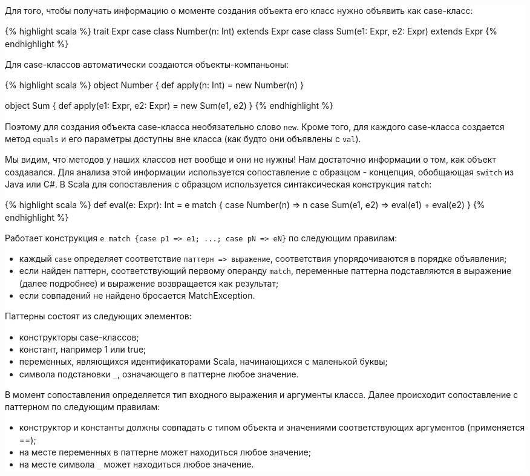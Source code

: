 Для того, чтобы получать информацию о моменте создания объекта его класс нужно объявить как case-класс:

{% highlight scala %}
trait Expr
case class Number(n: Int) extends Expr
case class Sum(e1: Expr, e2: Expr) extends Expr
{% endhighlight %}

Для case-классов автоматически создаются объекты-компаньоны:

{% highlight scala %}
object Number {
        def apply(n: Int) = new Number(n)
}

object Sum {
        def apply(e1: Expr, e2: Expr) = new Sum(e1, e2)
}
{% endhighlight %}

Поэтому для создания объекта case-класса необязательно слово `new`. Кроме того, для каждого case-класса создается метод `equals` и его параметры доступны вне класса (как будто они объявлены с `val`). 

Мы видим, что методов у наших классов нет вообще и они не нужны! Нам достаточно информации о том, как объект создавался. Для анализа этой информации используется сопоставление с образцом - концепция, обобщающая `switch` из Java или C#. В Scala для сопоставления с образцом используется синтаксическая конструкция `match`:

{% highlight scala %}
def eval(e: Expr): Int = e match {
        case Number(n) => n
        case Sum(e1, e2) => eval(e1) + eval(e2)
}
{% endhighlight %}

Работает конструкция `e match {case p1 => e1; ...; case pN => eN}` по следующим правилам:

- каждый `case` определяет соответствие `паттерн => выражение`, соответствия упорядочиваются в порядке объявления;
- если найден паттерн, соответствующий первому операнду `match`, переменные паттерна подставляются в выражение (далее подробнее) и выражение возвращается как результат;
- если совпадений не найдено бросается MatchException.

Паттерны состоят из следующих элементов:

- конструкторы case-классов;
- констант, например 1 или true;
- переменных, являющихся идентификаторами Scala, начинающихся с маленькой буквы;
- символа подстановки `_`, означающего в паттерне любое значение.

В момент сопоставления определяется тип входного выражения и аргументы класса. Далее происходит сопоставление с паттерном по следующим правилам: 

- конструктор и константы должны совпадать с типом объекта и значениями соответствующих аргументов (применяется ==);
- на месте переменных в паттерне может находиться любое значение;
- на месте символа `_` может находиться любое значение.
